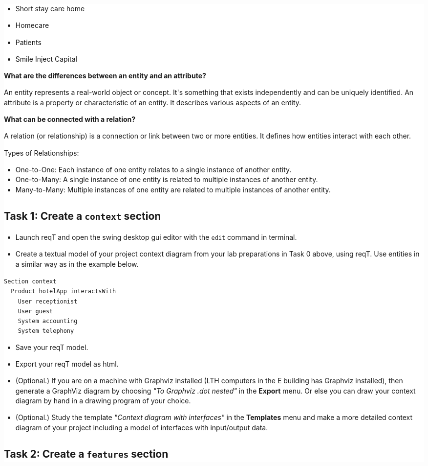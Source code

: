 * Short stay care home

* Homecare

* Patients

* Smile Inject Capital

**What are the differences between an entity and an attribute?**

An entity represents a real-world object or concept. It's something that exists independently and can be uniquely identified.
An attribute is a property or characteristic of an entity. It describes various aspects of an entity.

**What can be connected with a relation?**

A relation (or relationship) is a connection or link between two or more entities. It defines how entities interact with each other.

Types of Relationships:

* One-to-One: Each instance of one entity relates to a single instance of another entity.
* One-to-Many: A single instance of one entity is related to multiple instances of another entity.
* Many-to-Many: Multiple instances of one entity are related to multiple instances of another entity.

## Task 1: Create a `context` section

* Launch reqT and open the swing desktop gui editor with the `edit` command in terminal.

* Create a textual model of your project context diagram from your lab preparations in Task 0 above, using reqT. Use entities in a similar way as in the example below.

```
Section context
  Product hotelApp interactsWith
    User receptionist
    User guest
    System accounting
    System telephony  
```

* Save your reqT model.

* Export your reqT model as html.

* (Optional.) If you are on a machine with Graphviz installed (LTH computers in the E building has Graphviz installed), then generate a GraphViz diagram by choosing *"To Graphviz .dot nested"* in the **Export** menu. Or else you can draw your context diagram by hand in a drawing program of your choice.

* (Optional.) Study the template *"Context diagram with interfaces"* in the **Templates** menu and make a more detailed context diagram of your project including a model of interfaces with input/output data.

## Task 2: Create a `features` section  
